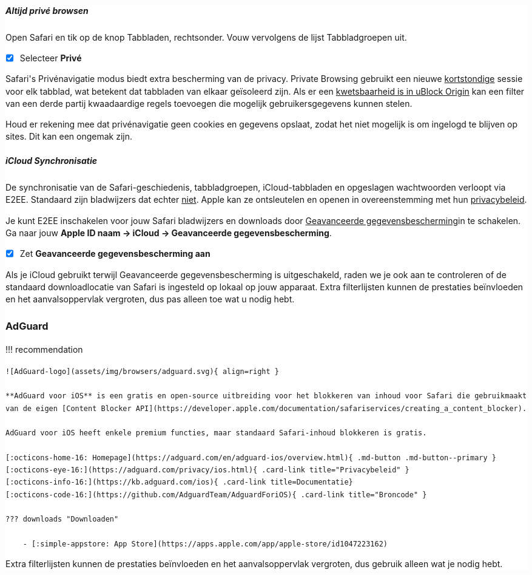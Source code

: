 ##### Altijd privé browsen

Open Safari en tik op de knop Tabbladen, rechtsonder. Vouw vervolgens de lijst Tabbladgroepen uit.

- [x] Selecteer **Privé**

Safari's Privénavigatie modus biedt extra bescherming van de privacy. Private Browsing gebruikt een nieuwe [kortstondige](https://developer.apple.com/documentation/foundation/urlsessionconfiguration/1410529-ephemeral) sessie voor elk tabblad, wat betekent dat tabbladen van elkaar geïsoleerd zijn. Als er een [kwetsbaarheid is in uBlock Origin](https://portswigger.net/research/ublock-i-exfiltrate-exploiting-ad-blockers-with-css) kan een filter van een derde partij kwaadaardige regels toevoegen die mogelijk gebruikersgegevens kunnen stelen.

Houd er rekening mee dat privénavigatie geen cookies en gegevens opslaat, zodat het niet mogelijk is om ingelogd te blijven op sites. Dit kan een ongemak zijn.

##### iCloud Synchronisatie

De synchronisatie van de Safari-geschiedenis, tabbladgroepen, iCloud-tabbladen en opgeslagen wachtwoorden verloopt via E2EE. Standaard zijn bladwijzers dat echter [niet](https://support.apple.com/en-us/HT202303). Apple kan ze ontsleutelen en openen in overeenstemming met hun [privacybeleid](https://www.apple.com/legal/privacy/en-ww/).

Je kunt E2EE inschakelen voor jouw Safari bladwijzers en downloads door [Geavanceerde gegevensbescherming](https://support.apple.com/en-us/HT212520)in te schakelen. Ga naar jouw **Apple ID naam → iCloud → Geavanceerde gegevensbescherming**.

- [x] Zet **Geavanceerde gegevensbescherming aan**

Als je iCloud gebruikt terwijl Geavanceerde gegevensbescherming is uitgeschakeld, raden we je ook aan te controleren of de standaard downloadlocatie van Safari is ingesteld op lokaal op jouw apparaat. Extra filterlijsten kunnen de prestaties beïnvloeden en het aanvalsoppervlak vergroten, dus pas alleen toe wat u nodig hebt.

### AdGuard

!!! recommendation

    ![AdGuard-logo](assets/img/browsers/adguard.svg){ align=right }
    
    **AdGuard voor iOS** is een gratis en open-source uitbreiding voor het blokkeren van inhoud voor Safari die gebruikmaakt van de eigen [Content Blocker API](https://developer.apple.com/documentation/safariservices/creating_a_content_blocker).
    
    AdGuard voor iOS heeft enkele premium functies, maar standaard Safari-inhoud blokkeren is gratis.
    
    [:octicons-home-16: Homepage](https://adguard.com/en/adguard-ios/overview.html){ .md-button .md-button--primary }
    [:octicons-eye-16:](https://adguard.com/privacy/ios.html){ .card-link title="Privacybeleid" }
    [:octicons-info-16:](https://kb.adguard.com/ios){ .card-link title=Documentatie}
    [:octicons-code-16:](https://github.com/AdguardTeam/AdguardForiOS){ .card-link title="Broncode" }
    
    ??? downloads "Downloaden"
    
        - [:simple-appstore: App Store](https://apps.apple.com/app/apple-store/id1047223162)

Extra filterlijsten kunnen de prestaties beïnvloeden en het aanvalsoppervlak vergroten, dus gebruik alleen wat je nodig hebt.
